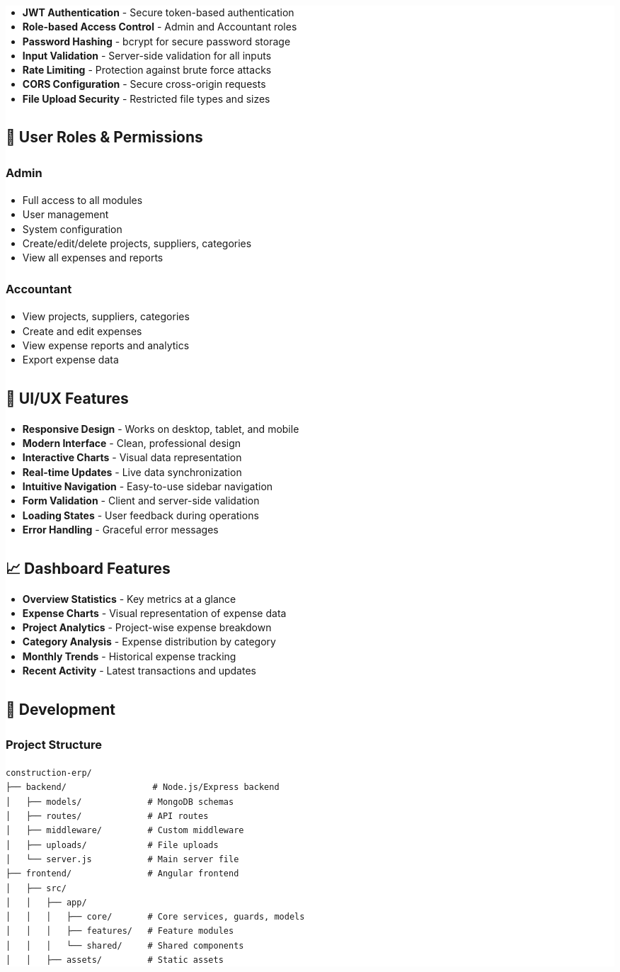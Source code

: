 - **JWT Authentication** - Secure token-based authentication
- **Role-based Access Control** - Admin and Accountant roles
- **Password Hashing** - bcrypt for secure password storage
- **Input Validation** - Server-side validation for all inputs
- **Rate Limiting** - Protection against brute force attacks
- **CORS Configuration** - Secure cross-origin requests
- **File Upload Security** - Restricted file types and sizes

## 📱 User Roles & Permissions

### Admin
- Full access to all modules
- User management
- System configuration
- Create/edit/delete projects, suppliers, categories
- View all expenses and reports

### Accountant
- View projects, suppliers, categories
- Create and edit expenses
- View expense reports and analytics
- Export expense data

## 🎨 UI/UX Features

- **Responsive Design** - Works on desktop, tablet, and mobile
- **Modern Interface** - Clean, professional design
- **Interactive Charts** - Visual data representation
- **Real-time Updates** - Live data synchronization
- **Intuitive Navigation** - Easy-to-use sidebar navigation
- **Form Validation** - Client and server-side validation
- **Loading States** - User feedback during operations
- **Error Handling** - Graceful error messages

## 📈 Dashboard Features

- **Overview Statistics** - Key metrics at a glance
- **Expense Charts** - Visual representation of expense data
- **Project Analytics** - Project-wise expense breakdown
- **Category Analysis** - Expense distribution by category
- **Monthly Trends** - Historical expense tracking
- **Recent Activity** - Latest transactions and updates

## 🔧 Development

### Project Structure
```
construction-erp/
├── backend/                 # Node.js/Express backend
│   ├── models/             # MongoDB schemas
│   ├── routes/             # API routes
│   ├── middleware/         # Custom middleware
│   ├── uploads/            # File uploads
│   └── server.js           # Main server file
├── frontend/               # Angular frontend
│   ├── src/
│   │   ├── app/
│   │   │   ├── core/       # Core services, guards, models
│   │   │   ├── features/   # Feature modules
│   │   │   └── shared/     # Shared components
│   │   ├── assets/         # Static assets
```